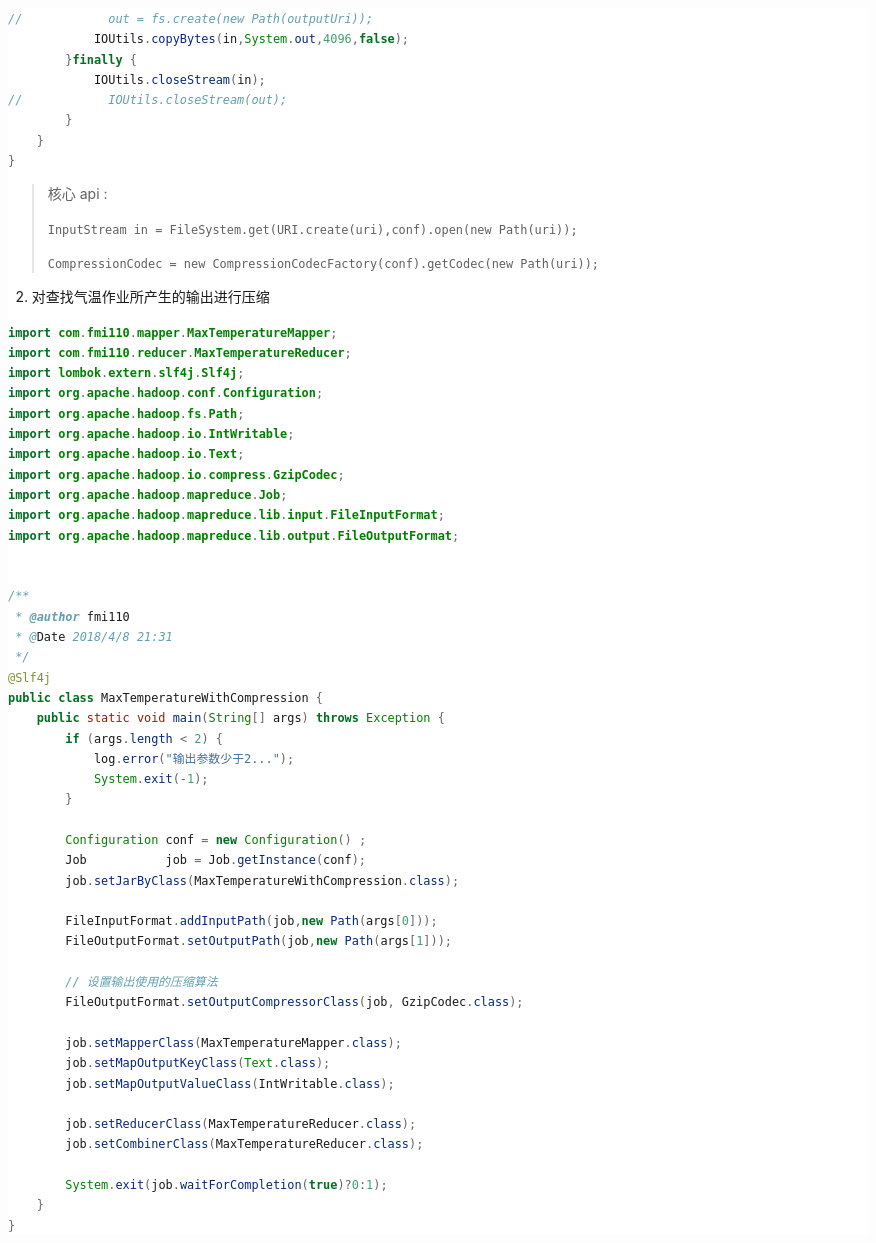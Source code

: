 ```java
//            out = fs.create(new Path(outputUri));
            IOUtils.copyBytes(in,System.out,4096,false);
        }finally {
            IOUtils.closeStream(in);
//            IOUtils.closeStream(out);
        }
    }
}
```

> 核心 api :
>
> `InputStream in = FileSystem.get(URI.create(uri),conf).open(new Path(uri));`
>
> `CompressionCodec = new CompressionCodecFactory(conf).getCodec(new Path(uri));`

2. 对查找气温作业所产生的输出进行压缩

```java
import com.fmi110.mapper.MaxTemperatureMapper;
import com.fmi110.reducer.MaxTemperatureReducer;
import lombok.extern.slf4j.Slf4j;
import org.apache.hadoop.conf.Configuration;
import org.apache.hadoop.fs.Path;
import org.apache.hadoop.io.IntWritable;
import org.apache.hadoop.io.Text;
import org.apache.hadoop.io.compress.GzipCodec;
import org.apache.hadoop.mapreduce.Job;
import org.apache.hadoop.mapreduce.lib.input.FileInputFormat;
import org.apache.hadoop.mapreduce.lib.output.FileOutputFormat;


/**
 * @author fmi110
 * @Date 2018/4/8 21:31
 */
@Slf4j
public class MaxTemperatureWithCompression {
    public static void main(String[] args) throws Exception {
        if (args.length < 2) {
            log.error("输出参数少于2...");
            System.exit(-1);
        }

        Configuration conf = new Configuration() ;
        Job           job = Job.getInstance(conf);
        job.setJarByClass(MaxTemperatureWithCompression.class);

        FileInputFormat.addInputPath(job,new Path(args[0]));
        FileOutputFormat.setOutputPath(job,new Path(args[1]));

        // 设置输出使用的压缩算法
        FileOutputFormat.setOutputCompressorClass(job, GzipCodec.class);

        job.setMapperClass(MaxTemperatureMapper.class);
        job.setMapOutputKeyClass(Text.class);
        job.setMapOutputValueClass(IntWritable.class);

        job.setReducerClass(MaxTemperatureReducer.class);
        job.setCombinerClass(MaxTemperatureReducer.class);

        System.exit(job.waitForCompletion(true)?0:1);
    }
}
```